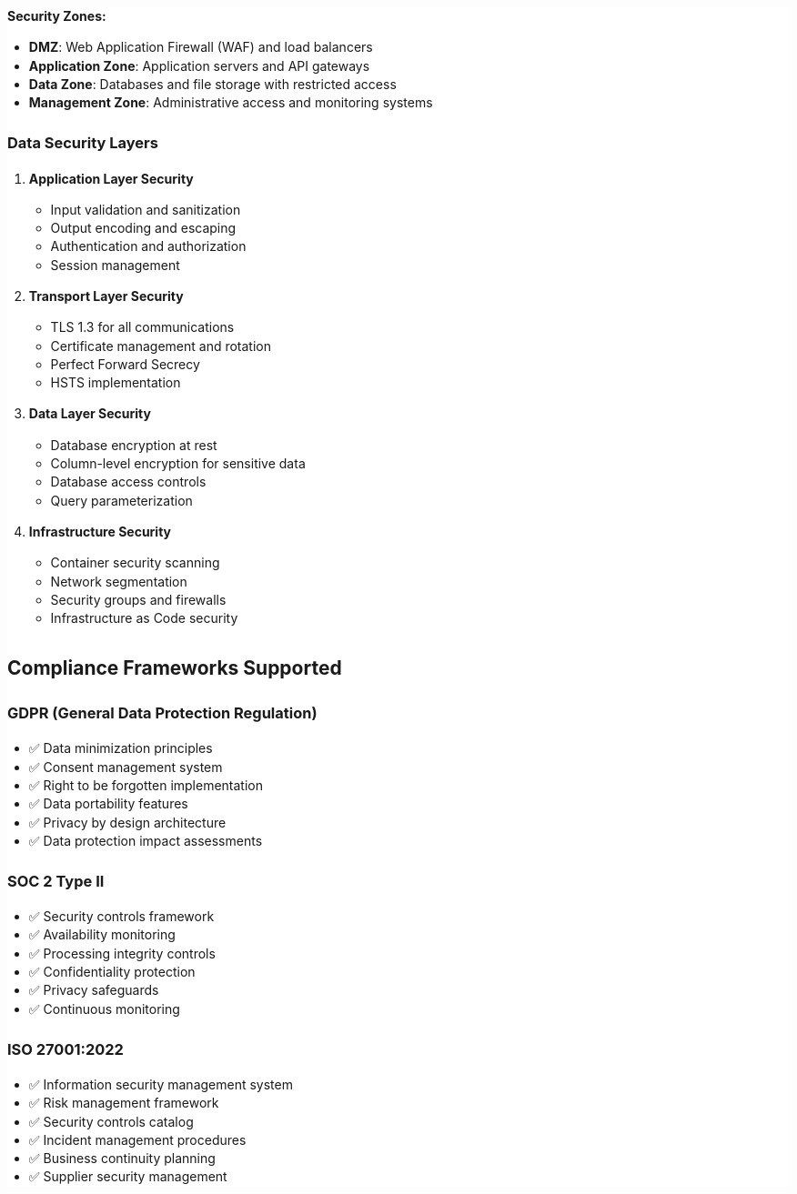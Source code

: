 **Security Zones:**
- **DMZ**: Web Application Firewall (WAF) and load balancers
- **Application Zone**: Application servers and API gateways
- **Data Zone**: Databases and file storage with restricted access
- **Management Zone**: Administrative access and monitoring systems

### Data Security Layers

1. **Application Layer Security**
   - Input validation and sanitization
   - Output encoding and escaping
   - Authentication and authorization
   - Session management

2. **Transport Layer Security**
   - TLS 1.3 for all communications
   - Certificate management and rotation
   - Perfect Forward Secrecy
   - HSTS implementation

3. **Data Layer Security**
   - Database encryption at rest
   - Column-level encryption for sensitive data
   - Database access controls
   - Query parameterization

4. **Infrastructure Security**
   - Container security scanning
   - Network segmentation
   - Security groups and firewalls
   - Infrastructure as Code security

## Compliance Frameworks Supported

### GDPR (General Data Protection Regulation)
- ✅ Data minimization principles
- ✅ Consent management system
- ✅ Right to be forgotten implementation
- ✅ Data portability features
- ✅ Privacy by design architecture
- ✅ Data protection impact assessments

### SOC 2 Type II
- ✅ Security controls framework
- ✅ Availability monitoring
- ✅ Processing integrity controls
- ✅ Confidentiality protection
- ✅ Privacy safeguards
- ✅ Continuous monitoring

### ISO 27001:2022
- ✅ Information security management system
- ✅ Risk management framework
- ✅ Security controls catalog
- ✅ Incident management procedures
- ✅ Business continuity planning
- ✅ Supplier security management
